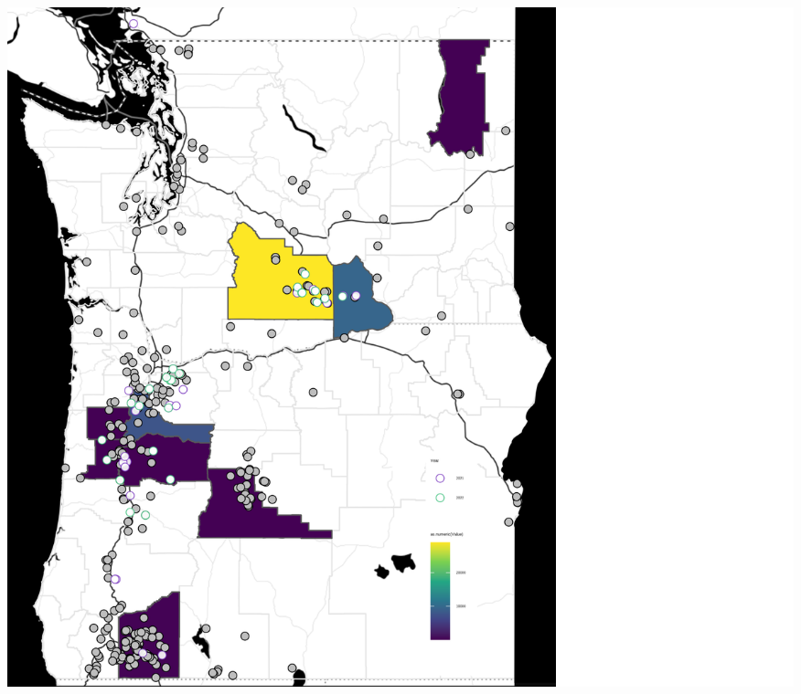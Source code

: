 <img align="center" width="600" alt="Plot4" src="https://github.com/mswiseman/hemp_survey/blob/main/images/plot4.png" class="padding"/>
